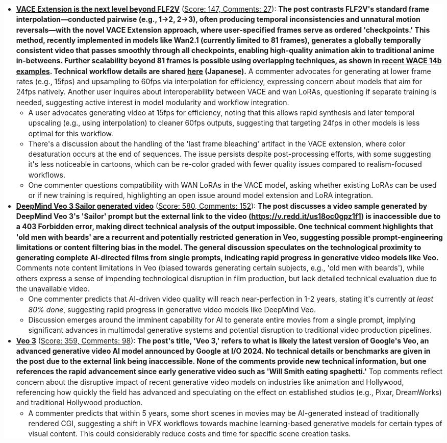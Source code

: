 - [**VACE Extension is the next level beyond FLF2V**](https://v.redd.it/lmpa3kx54v1f1) ([Score: 147, Comments: 27](https://www.reddit.com/r/StableDiffusion/comments/1kqw177/vace_extension_is_the_next_level_beyond_flf2v/)): **The post contrasts FLF2V's standard frame interpolation—conducted pairwise (e.g., 1→2, 2→3), often producing temporal inconsistencies and unnatural motion reversals—with the novel VACE Extension approach, where user-specified frames serve as ordered 'checkpoints.' This method, recently implemented in models like Wan2.1 (currently limited to 81 frames), generates a globally temporally consistent video that passes smoothly through all checkpoints, enabling high-quality animation akin to traditional anime in-betweens. Further scalability beyond 81 frames is possible using overlapping techniques, as shown in [recent WACE 14b examples](https://www.reddit.com/r/StableDiffusion/comments/1kqcomx/video_extension_using_vace_14b/). Technical workflow details are shared [here](https://scrapbox.io/work4ai/VACE_Extension%E3%81%A8FLF2V%E3%81%AE%E9%81%95%E3%81%84) (Japanese).** A commenter advocates for generating at lower frame rates (e.g., 15fps) and upsampling to 60fps via interpolation for efficiency, expressing concern about models that aim for 24fps natively. Another user inquires about interoperability between VACE and wan LoRAs, questioning if separate training is needed, suggesting active interest in model modularity and workflow integration.
    - A user advocates generating video at 15fps for efficiency, noting that this allows rapid synthesis and later temporal upscaling (e.g., using interpolation) to cleaner 60fps outputs, suggesting that targeting 24fps in other models is less optimal for this workflow.
    - There's a discussion about the handling of the 'last frame bleaching' artifact in the VACE extension, where color desaturation occurs at the end of sequences. The issue persists despite post-processing efforts, with some suggesting it's less noticeable in cartoons, which can be re-color graded with fewer quality issues compared to realism-focused workflows.
    - One commenter questions compatibility with WAN LoRAs in the VACE model, asking whether existing LoRAs can be used or if new training is required, highlighting an open issue around model extension and LoRA integration.
- [**DeepMind Veo 3 Sailor generated video**](https://v.redd.it/us18oc0gpz1f1) ([Score: 580, Comments: 152](https://www.reddit.com/r/singularity/comments/1kre3qp/deepmind_veo_3_sailor_generated_video/)): **The post discusses a video sample generated by DeepMind Veo 3's 'Sailor' prompt but the external link to the video (https://v.redd.it/us18oc0gpz1f1) is inaccessible due to a 403 Forbidden error, making direct technical analysis of the output impossible. One technical comment highlights that 'old men with beards' are a recurrent and potentially restricted generation in Veo, suggesting possible prompt-engineering limitations or content filtering bias in the model. The general discussion speculates on the technological proximity to generating complete AI-directed films from single prompts, indicating rapid progress in generative video models like Veo.** Comments note content limitations in Veo (biased towards generating certain subjects, e.g., 'old men with beards'), while others express a sense of impending technological disruption in film production, but lack detailed technical evaluation due to the unavailable video.
    - One commenter predicts that AI-driven video quality will reach near-perfection in 1-2 years, stating it's currently *at least 80% done*, suggesting rapid progress in generative video models like DeepMind Veo.
    - Discussion emerges around the imminent capability for AI to generate entire movies from a single prompt, implying significant advances in multimodal generative systems and potential disruption to traditional video production pipelines.
- [**Veo 3**](https://v.redd.it/kuzmuiohcz1f1) ([Score: 359, Comments: 98](https://www.reddit.com/r/singularity/comments/1krce1m/veo_3/)): **The post's title, 'Veo 3,' refers to what is likely the latest version of Google's Veo, an advanced generative video AI model announced by Google at I/O 2024. No technical details or benchmarks are given in the post due to the external link being inaccessible. None of the comments provide new technical information, but one references the rapid advancement since early generative video such as 'Will Smith eating spaghetti.'** Top comments reflect concern about the disruptive impact of recent generative video models on industries like animation and Hollywood, referencing how quickly the field has advanced and speculating on the effect on established studios (e.g., Pixar, DreamWorks) and traditional Hollywood production.
    - A commenter predicts that within 5 years, some short scenes in movies may be AI-generated instead of traditionally rendered CGI, suggesting a shift in VFX workflows towards machine learning-based generative models for certain types of visual content. This could considerably reduce costs and time for specific scene creation tasks.